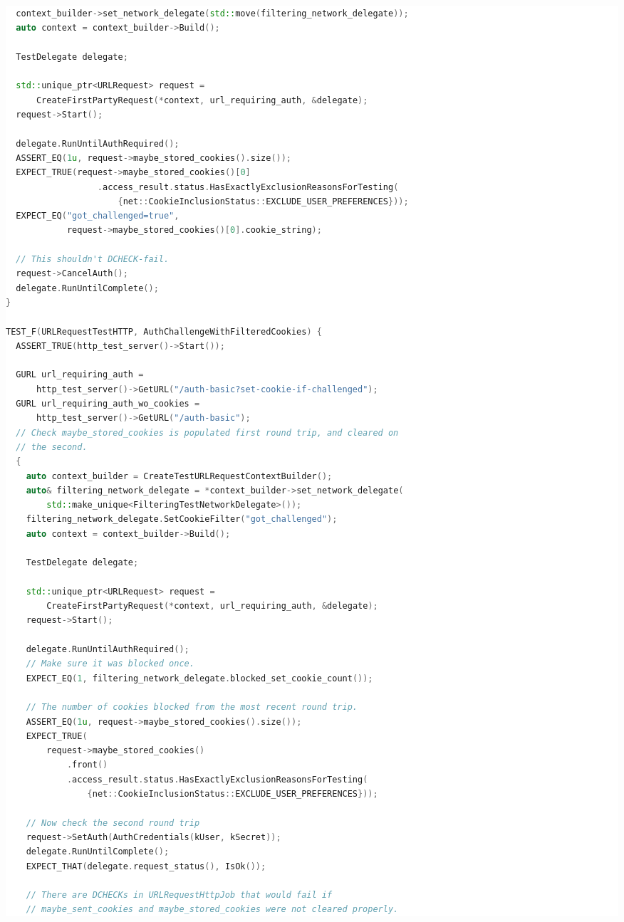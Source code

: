 ```cpp
  context_builder->set_network_delegate(std::move(filtering_network_delegate));
  auto context = context_builder->Build();

  TestDelegate delegate;

  std::unique_ptr<URLRequest> request =
      CreateFirstPartyRequest(*context, url_requiring_auth, &delegate);
  request->Start();

  delegate.RunUntilAuthRequired();
  ASSERT_EQ(1u, request->maybe_stored_cookies().size());
  EXPECT_TRUE(request->maybe_stored_cookies()[0]
                  .access_result.status.HasExactlyExclusionReasonsForTesting(
                      {net::CookieInclusionStatus::EXCLUDE_USER_PREFERENCES}));
  EXPECT_EQ("got_challenged=true",
            request->maybe_stored_cookies()[0].cookie_string);

  // This shouldn't DCHECK-fail.
  request->CancelAuth();
  delegate.RunUntilComplete();
}

TEST_F(URLRequestTestHTTP, AuthChallengeWithFilteredCookies) {
  ASSERT_TRUE(http_test_server()->Start());

  GURL url_requiring_auth =
      http_test_server()->GetURL("/auth-basic?set-cookie-if-challenged");
  GURL url_requiring_auth_wo_cookies =
      http_test_server()->GetURL("/auth-basic");
  // Check maybe_stored_cookies is populated first round trip, and cleared on
  // the second.
  {
    auto context_builder = CreateTestURLRequestContextBuilder();
    auto& filtering_network_delegate = *context_builder->set_network_delegate(
        std::make_unique<FilteringTestNetworkDelegate>());
    filtering_network_delegate.SetCookieFilter("got_challenged");
    auto context = context_builder->Build();

    TestDelegate delegate;

    std::unique_ptr<URLRequest> request =
        CreateFirstPartyRequest(*context, url_requiring_auth, &delegate);
    request->Start();

    delegate.RunUntilAuthRequired();
    // Make sure it was blocked once.
    EXPECT_EQ(1, filtering_network_delegate.blocked_set_cookie_count());

    // The number of cookies blocked from the most recent round trip.
    ASSERT_EQ(1u, request->maybe_stored_cookies().size());
    EXPECT_TRUE(
        request->maybe_stored_cookies()
            .front()
            .access_result.status.HasExactlyExclusionReasonsForTesting(
                {net::CookieInclusionStatus::EXCLUDE_USER_PREFERENCES}));

    // Now check the second round trip
    request->SetAuth(AuthCredentials(kUser, kSecret));
    delegate.RunUntilComplete();
    EXPECT_THAT(delegate.request_status(), IsOk());

    // There are DCHECKs in URLRequestHttpJob that would fail if
    // maybe_sent_cookies and maybe_stored_cookies were not cleared properly.
```